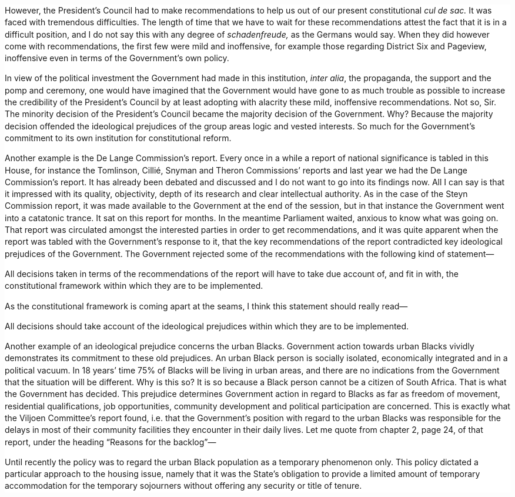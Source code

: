 <p>However, the President&#x2019;s Council had to make recommendations to help us out of our present constitutional <i>cul de sac.</i> It was faced with tremendous difficulties. The length of time that we have to wait for these recommendations attest the fact that it is in a difficult position, and I do not say this with any degree of <i>schadenfreude,</i> as the Germans would say. When they did however come with recommendations, the first few were mild and inoffensive, for example those regarding District Six and Pageview, inoffensive even in terms of the Government&#x2019;s own policy.</p>

<p>In view of the political investment the <span class="col_31-32" refersTo="page_0040"/>Government had made in this institution, <i>inter alia</i>, the propaganda, the support and the pomp and ceremony, one would have imagined that the Government would have gone to as much trouble as possible to increase the credibility of the President&#x2019;s Council by at least adopting with alacrity these mild, inoffensive recommendations. Not so, Sir. The minority decision of the President&#x2019;s Council became the majority decision of the Government. Why? Because the majority decision offended the ideological prejudices of the group areas logic and vested interests. So much for the Government&#x2019;s commitment to its own institution for constitutional reform.</p>

<p>Another example is the De Lange Commission&#x2019;s report. Every once in a while a report of national significance is tabled in this House, for instance the Tomlinson, Cilli&#x00E9;, Snyman and Theron Commissions&#x2019; reports and last year we had the De Lange Commission&#x2019;s report. It has already been debated and discussed and I do not want to go into its findings now. All I can say is that it impressed with its quality, objectivity, depth of its research and clear intellectual authority. As in the case of the Steyn Commission report, it was made available to the Government at the end of the session, but in that instance the Government went into a catatonic trance. It sat on this report for months. In the meantime Parliament waited, anxious to know what was going on. That report was circulated amongst the interested parties in order to get recommendations, and it was quite apparent when the report was tabled with the Government&#x2019;s response to it, that the key recommendations of the report contradicted key ideological prejudices of the Government. The Government rejected some of the recommendations with the following kind of statement&#x2014;</p>

<block name="quote">All decisions taken in terms of the recommendations of the report will have to take due account of, and fit in with, the constitutional framework within which they are to be implemented.</block>

<p>As the constitutional framework is coming apart at the seams, I think this statement should really read&#x2014;</p>

<block name="quote">All decisions should take account of the ideological prejudices within which they are to be implemented.</block>

<p>Another example of an ideological prejudice concerns the urban Blacks. Government action towards urban Blacks vividly demonstrates its commitment to these old prejudices. An urban Black person is socially isolated, economically integrated and in a political vacuum. In 18 years&#x2019; time 75% of Blacks will be living in urban areas, and there are no indications from the Government that the situation will be different. Why is this so? It is so because a Black person cannot be a citizen of South Africa. That is what the Government has decided. This prejudice determines Government action in regard to Blacks as far as freedom of movement, residential qualifications, job opportunities, community development and political participation are concerned. This is exactly what the Viljoen Committee&#x2019;s report found, i.e. that the Government&#x2019;s position with regard to the urban Blacks was responsible for the delays in most of their community facilities they encounter in their daily lives. Let me quote from chapter 2, page 24, of that report, under the heading &#x201C;Reasons for the backlog&#x201D;&#x2014;</p>

<block name="quote">Until recently the policy was to regard the urban Black population as a temporary phenomenon only. This policy dictated a particular approach to the housing issue, namely that it was the State&#x2019;s obligation to provide a limited amount of temporary accommodation for the temporary sojourners without offering any security or title of tenure.</block>
